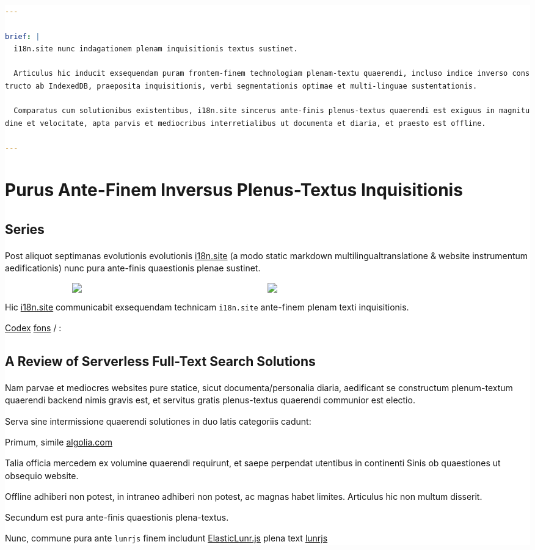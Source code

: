 ```yaml
---

brief: |
  i18n.site nunc indagationem plenam inquisitionis textus sustinet.

  Articulus hic inducit exsequendam puram frontem-finem technologiam plenam-textu quaerendi, incluso indice inverso constructo ab IndexedDB, praeposita inquisitionis, verbi segmentationis optimae et multi-linguae sustentationis.

  Comparatus cum solutionibus existentibus, i18n.site sincerus ante-finis plenus-textus quaerendi est exiguus in magnitudine et velocitate, apta parvis et mediocribus interretialibus ut documenta et diaria, et praesto est offline.

---
```


# Purus Ante-Finem Inversus Plenus-Textus Inquisitionis

## Series

Post aliquot septimanas evolutionis evolutionis [i18n.site](//i18n.site) (a modo static markdown multilingualtranslatione & website instrumentum aedificationis) nunc pura ante-finis quaestionis plenae sustinet.

<p style="display:flex;flex-wrap:wrap;justify-content:center"><img src="//p.3ti.site/1727600475.avif" style="width:320px"><img src="//p.3ti.site/1727602760.avif" style="width:320px"></p>

Hic [i18n.site](//i18n.site) communicabit exsequendam technicam `i18n.site` ante-finem plenam texti inquisitionis.

[Codex](//github.com/i18n-site/ie/tree/main/qy) [fons](//github.com/i18n-site/plugin/tree/main/qy) / :

## A Review of Serverless Full-Text Search Solutions

Nam parvae et mediocres websites pure statice, sicut documenta/personalia diaria, aedificant se constructum plenum-textum quaerendi backend nimis gravis est, et servitus gratis plenus-textus quaerendi communior est electio.

Serva sine intermissione quaerendi solutiones in duo latis categoriis cadunt:

Primum, simile [algolia.com](//algolia.com)

Talia officia mercedem ex volumine quaerendi requirunt, et saepe perpendat utentibus in continenti Sinis ob quaestiones ut obsequio website.

Offline adhiberi non potest, in intraneo adhiberi non potest, ac magnas habet limites. Articulus hic non multum disserit.

Secundum est pura ante-finis quaestionis plena-textus.

Nunc, commune pura ante `lunrjs` finem includunt [ElasticLunr.js](//github.com/weixsong/elasticlunr.js) plena text [lunrjs](//lunrjs.com)
